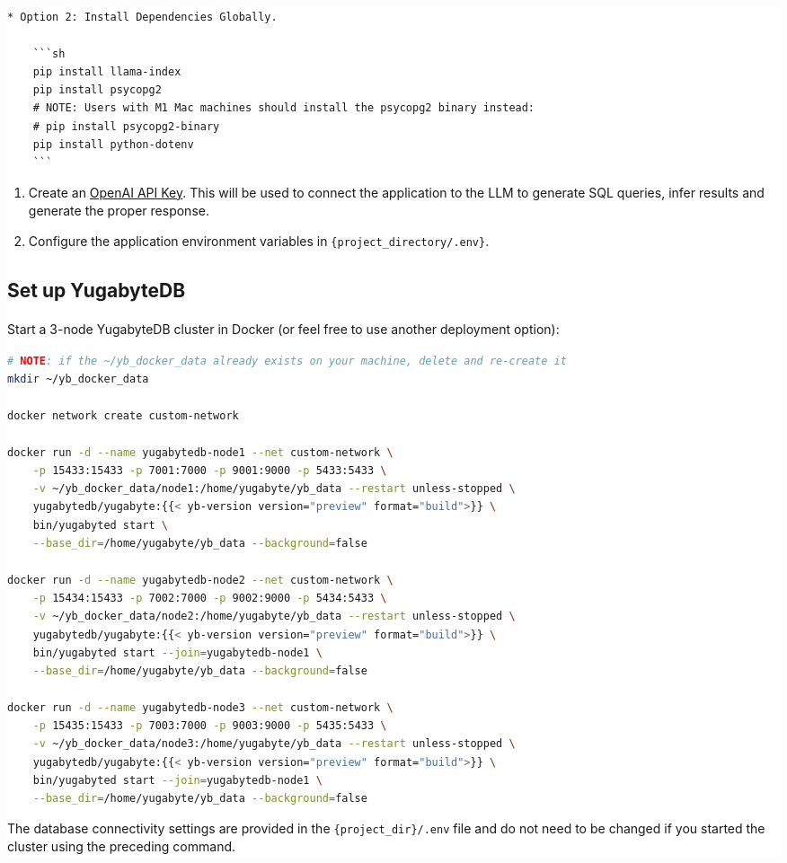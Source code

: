     * Option 2: Install Dependencies Globally.

        ```sh
        pip install llama-index
        pip install psycopg2
        # NOTE: Users with M1 Mac machines should install the psycopg2 binary instead:
        # pip install psycopg2-binary
        pip install python-dotenv
        ```

1. Create an [OpenAI API Key](https://platform.openai.com/api-keys). This will be used to connect the application to the LLM to generate SQL queries, infer results and generate the proper response.

1. Configure the application environment variables in `{project_directory/.env}`.

## Set up YugabyteDB

Start a 3-node YugabyteDB cluster in Docker (or feel free to use another deployment option):

```sh
# NOTE: if the ~/yb_docker_data already exists on your machine, delete and re-create it
mkdir ~/yb_docker_data

docker network create custom-network

docker run -d --name yugabytedb-node1 --net custom-network \
    -p 15433:15433 -p 7001:7000 -p 9001:9000 -p 5433:5433 \
    -v ~/yb_docker_data/node1:/home/yugabyte/yb_data --restart unless-stopped \
    yugabytedb/yugabyte:{{< yb-version version="preview" format="build">}} \
    bin/yugabyted start \
    --base_dir=/home/yugabyte/yb_data --background=false

docker run -d --name yugabytedb-node2 --net custom-network \
    -p 15434:15433 -p 7002:7000 -p 9002:9000 -p 5434:5433 \
    -v ~/yb_docker_data/node2:/home/yugabyte/yb_data --restart unless-stopped \
    yugabytedb/yugabyte:{{< yb-version version="preview" format="build">}} \
    bin/yugabyted start --join=yugabytedb-node1 \
    --base_dir=/home/yugabyte/yb_data --background=false

docker run -d --name yugabytedb-node3 --net custom-network \
    -p 15435:15433 -p 7003:7000 -p 9003:9000 -p 5435:5433 \
    -v ~/yb_docker_data/node3:/home/yugabyte/yb_data --restart unless-stopped \
    yugabytedb/yugabyte:{{< yb-version version="preview" format="build">}} \
    bin/yugabyted start --join=yugabytedb-node1 \
    --base_dir=/home/yugabyte/yb_data --background=false
```

The database connectivity settings are provided in the `{project_dir}/.env` file and do not need to be changed if you started the cluster using the preceding command.
